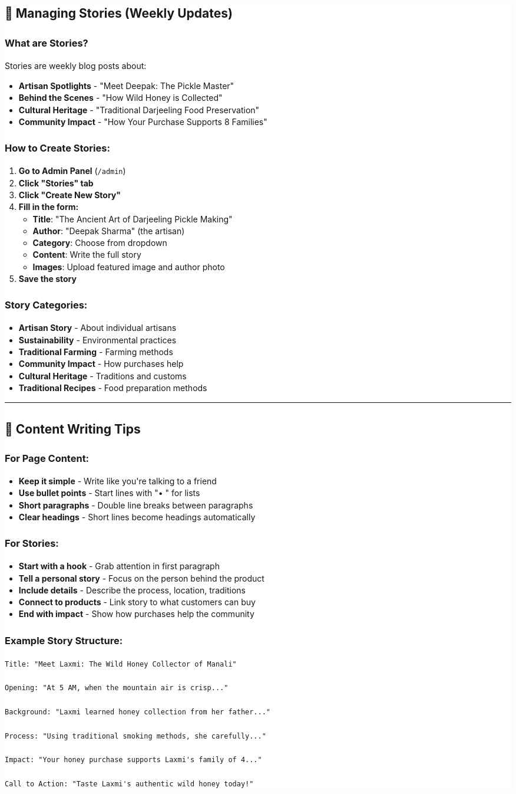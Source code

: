 
## 📖 **Managing Stories (Weekly Updates)**

### **What are Stories?**
Stories are weekly blog posts about:
- **Artisan Spotlights** - "Meet Deepak: The Pickle Master"
- **Behind the Scenes** - "How Wild Honey is Collected"
- **Cultural Heritage** - "Traditional Darjeeling Food Preservation"
- **Community Impact** - "How Your Purchase Supports 8 Families"

### **How to Create Stories:**
1. **Go to Admin Panel** (`/admin`)
2. **Click "Stories" tab**
3. **Click "Create New Story"**
4. **Fill in the form:**
   - **Title**: "The Ancient Art of Darjeeling Pickle Making"
   - **Author**: "Deepak Sharma" (the artisan)
   - **Category**: Choose from dropdown
   - **Content**: Write the full story
   - **Images**: Upload featured image and author photo
5. **Save the story**

### **Story Categories:**
- **Artisan Story** - About individual artisans
- **Sustainability** - Environmental practices
- **Traditional Farming** - Farming methods
- **Community Impact** - How purchases help
- **Cultural Heritage** - Traditions and customs
- **Traditional Recipes** - Food preparation methods

---

## 📝 **Content Writing Tips**

### **For Page Content:**
- **Keep it simple** - Write like you're talking to a friend
- **Use bullet points** - Start lines with "• " for lists
- **Short paragraphs** - Double line breaks between paragraphs
- **Clear headings** - Short lines become headings automatically

### **For Stories:**
- **Start with a hook** - Grab attention in first paragraph
- **Tell a personal story** - Focus on the person behind the product
- **Include details** - Describe the process, location, traditions
- **Connect to products** - Link story to what customers can buy
- **End with impact** - Show how purchases help the community

### **Example Story Structure:**
```
Title: "Meet Laxmi: The Wild Honey Collector of Manali"

Opening: "At 5 AM, when the mountain air is crisp..."

Background: "Laxmi learned honey collection from her father..."

Process: "Using traditional smoking methods, she carefully..."

Impact: "Your honey purchase supports Laxmi's family of 4..."

Call to Action: "Taste Laxmi's authentic wild honey today!"
```
